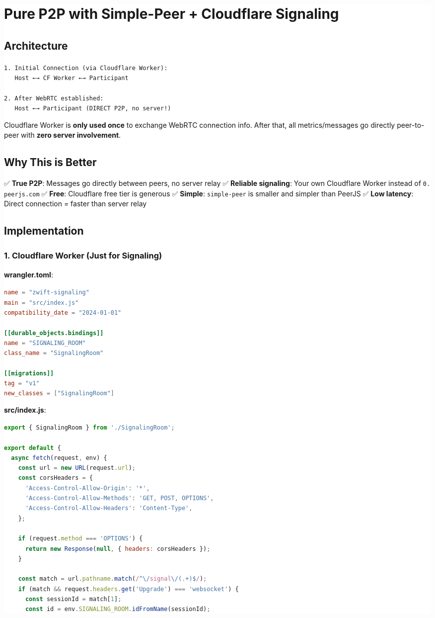 # Pure P2P with Simple-Peer + Cloudflare Signaling

## Architecture

```
1. Initial Connection (via Cloudflare Worker):
   Host ←→ CF Worker ←→ Participant

2. After WebRTC established:
   Host ←→ Participant (DIRECT P2P, no server!)
```

Cloudflare Worker is **only used once** to exchange WebRTC connection info. After that, all metrics/messages go directly peer-to-peer with **zero server involvement**.

## Why This is Better

✅ **True P2P**: Messages go directly between peers, no server relay
✅ **Reliable signaling**: Your own Cloudflare Worker instead of `0.peerjs.com`
✅ **Free**: Cloudflare free tier is generous
✅ **Simple**: `simple-peer` is smaller and simpler than PeerJS
✅ **Low latency**: Direct connection = faster than server relay

## Implementation

### 1. Cloudflare Worker (Just for Signaling)

**wrangler.toml**:
```toml
name = "zwift-signaling"
main = "src/index.js"
compatibility_date = "2024-01-01"

[[durable_objects.bindings]]
name = "SIGNALING_ROOM"
class_name = "SignalingRoom"

[[migrations]]
tag = "v1"
new_classes = ["SignalingRoom"]
```

**src/index.js**:
```javascript
export { SignalingRoom } from './SignalingRoom';

export default {
  async fetch(request, env) {
    const url = new URL(request.url);
    const corsHeaders = {
      'Access-Control-Allow-Origin': '*',
      'Access-Control-Allow-Methods': 'GET, POST, OPTIONS',
      'Access-Control-Allow-Headers': 'Content-Type',
    };

    if (request.method === 'OPTIONS') {
      return new Response(null, { headers: corsHeaders });
    }

    const match = url.pathname.match(/^\/signal\/(.+)$/);
    if (match && request.headers.get('Upgrade') === 'websocket') {
      const sessionId = match[1];
      const id = env.SIGNALING_ROOM.idFromName(sessionId);
```
